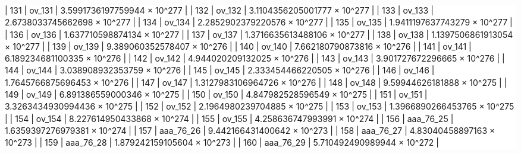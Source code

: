| 131 | ov_131 | 3.5991736197759944 × 10^277 |
| 132 | ov_132 | 3.1104356205001777 × 10^277 |
| 133 | ov_133 | 2.6738033745662698 × 10^277 |
| 134 | ov_134 | 2.2852902379220576 × 10^277 |
| 135 | ov_135 | 1.9411197637743279 × 10^277 |
| 136 | ov_136 | 1.637710598874134 × 10^277 |
| 137 | ov_137 | 1.3716635613488106 × 10^277 |
| 138 | ov_138 | 1.1397506861913054 × 10^277 |
| 139 | ov_139 | 9.389060352578407 × 10^276 |
| 140 | ov_140 | 7.662180790873816 × 10^276 |
| 141 | ov_141 | 6.189234681100335 × 10^276 |
| 142 | ov_142 | 4.944020209132025 × 10^276 |
| 143 | ov_143 | 3.901727672296665 × 10^276 |
| 144 | ov_144 | 3.038908932353759 × 10^276 |
| 145 | ov_145 | 2.333454466220505 × 10^276 |
| 146 | ov_146 | 1.7645766875696453 × 10^276 |
| 147 | ov_147 | 1.3127983106964726 × 10^276 |
| 148 | ov_148 | 9.59944626181888 × 10^275 |
| 149 | ov_149 | 6.891386559000346 × 10^275 |
| 150 | ov_150 | 4.847982528596549 × 10^275 |
| 151 | ov_151 | 3.3263434930994436 × 10^275 |
| 152 | ov_152 | 2.1964980239704885 × 10^275 |
| 153 | ov_153 | 1.3966890266453765 × 10^275 |
| 154 | ov_154 | 8.227614950433868 × 10^274 |
| 155 | ov_155 | 4.258636747993991 × 10^274 |
| 156 | aaa_76_25 | 1.6359397276979381 × 10^274 |
| 157 | aaa_76_26 | 9.442166431400642 × 10^273 |
| 158 | aaa_76_27 | 4.83040458897163 × 10^273 |
| 159 | aaa_76_28 | 1.879242159105604 × 10^273 |
| 160 | aaa_76_29 | 5.710492490989944 × 10^272 |
